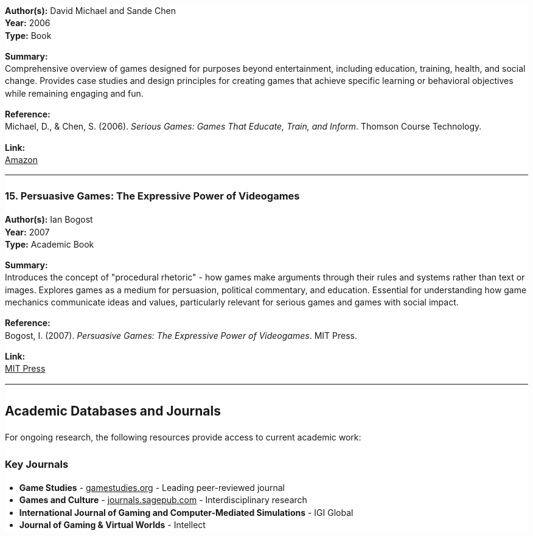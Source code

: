 **Author(s):** David Michael and Sande Chen  
**Year:** 2006  
**Type:** Book

**Summary:**  
Comprehensive overview of games designed for purposes beyond entertainment, including education, training,
health, and social change. Provides case studies and design principles for creating games that achieve specific
learning or behavioral objectives while remaining engaging and fun.

**Reference:**  
Michael, D., & Chen, S. (2006). *Serious Games: Games That Educate, Train, and Inform*. Thomson Course Technology.

**Link:**  
[Amazon](https://www.amazon.com/Serious-Games-That-Educate-Train/dp/1592006221)

---

### 15. Persuasive Games: The Expressive Power of Videogames

**Author(s):** Ian Bogost  
**Year:** 2007  
**Type:** Academic Book

**Summary:**  
Introduces the concept of "procedural rhetoric" - how games make arguments through their rules and systems
rather than text or images. Explores games as a medium for persuasion, political commentary, and education.
Essential for understanding how game mechanics communicate ideas and values, particularly relevant for
serious games and games with social impact.

**Reference:**  
Bogost, I. (2007). *Persuasive Games: The Expressive Power of Videogames*. MIT Press.

**Link:**  
[MIT Press](https://mitpress.mit.edu/9780262026147/persuasive-games/)

---

## Academic Databases and Journals

For ongoing research, the following resources provide access to current academic work:

### Key Journals

- **Game Studies** - [gamestudies.org](http://gamestudies.org) - Leading peer-reviewed journal
- **Games and Culture** - [journals.sagepub.com](https://journals.sagepub.com/home/gac) - Interdisciplinary research
- **International Journal of Gaming and Computer-Mediated Simulations** - IGI Global
- **Journal of Gaming & Virtual Worlds** - Intellect
